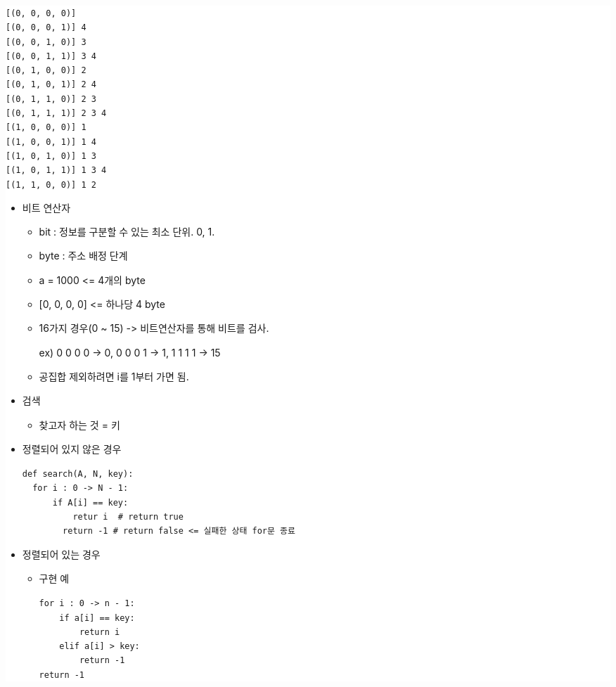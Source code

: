   ```
  [(0, 0, 0, 0)]
  [(0, 0, 0, 1)] 4
  [(0, 0, 1, 0)] 3
  [(0, 0, 1, 1)] 3 4
  [(0, 1, 0, 0)] 2
  [(0, 1, 0, 1)] 2 4
  [(0, 1, 1, 0)] 2 3
  [(0, 1, 1, 1)] 2 3 4
  [(1, 0, 0, 0)] 1
  [(1, 0, 0, 1)] 1 4
  [(1, 0, 1, 0)] 1 3
  [(1, 0, 1, 1)] 1 3 4
  [(1, 1, 0, 0)] 1 2
  ```




- 비트 연산자

  - bit : 정보를 구분할 수 있는 최소 단위. 0, 1.

  - byte : 주소 배정 단계

  - a = 1000  <= 4개의 byte

  - [0, 0, 0, 0] <= 하나당 4 byte

  - 16가지 경우(0 ~ 15) -> 비트연산자를 통해 비트를 검사. 

    ex) 0 0 0 0 -> 0, 0 0 0 1 -> 1, 1 1 1 1 -> 15 

  - 공집합 제외하려면 i를 1부터 가면 됨.

- 검색
  - 찾고자 하는 것 = 키

- 정렬되어 있지 않은 경우

  ```
  def search(A, N, key):
  	for i : 0 -> N - 1:
  		if A[i] == key:
  			retur i  # return true
          return -1 # return false <= 실패한 상태 for문 종료
  ```

  

- 정렬되어 있는 경우

  - 구현 예

    ```
    for i : 0 -> n - 1:
    	if a[i] == key:
    		return i
        elif a[i] > key:
        	return -1
    return -1
    ```
